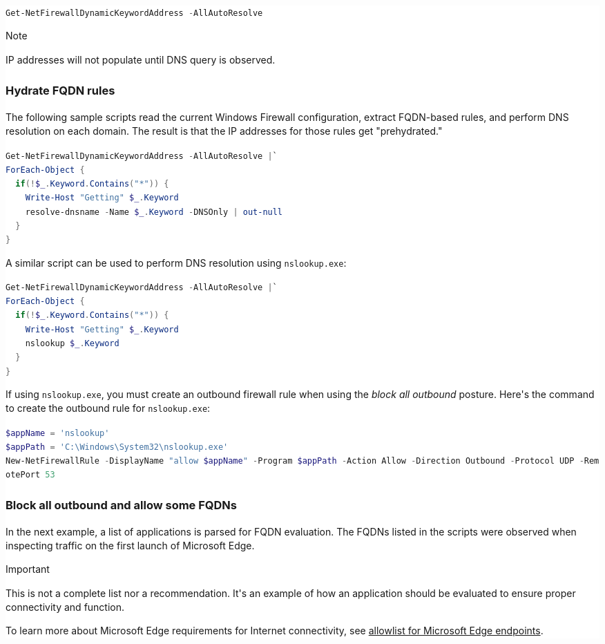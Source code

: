 ```PowerShell
Get-NetFirewallDynamicKeywordAddress -AllAutoResolve
```

> [!NOTE]
> IP addresses will not populate until DNS query is observed.

### Hydrate FQDN rules

The following sample scripts read the current Windows Firewall configuration, extract FQDN-based rules, and perform DNS resolution on each domain. The result is that the IP addresses for those rules get "prehydrated."

```PowerShell
Get-NetFirewallDynamicKeywordAddress -AllAutoResolve |`
ForEach-Object {
  if(!$_.Keyword.Contains("*")) {
    Write-Host "Getting" $_.Keyword
    resolve-dnsname -Name $_.Keyword -DNSOnly | out-null
  }
}
```

A similar script can be used to perform DNS resolution using `nslookup.exe`:

```PowerShell
Get-NetFirewallDynamicKeywordAddress -AllAutoResolve |`
ForEach-Object {
  if(!$_.Keyword.Contains("*")) {
    Write-Host "Getting" $_.Keyword
    nslookup $_.Keyword
  }
}
```

If using `nslookup.exe`, you must create an outbound firewall rule when using the *block all outbound* posture. Here's the command to create the outbound rule for `nslookup.exe`:

```PowerShell
$appName = 'nslookup'
$appPath = 'C:\Windows\System32\nslookup.exe'
New-NetFirewallRule -DisplayName "allow $appName" -Program $appPath -Action Allow -Direction Outbound -Protocol UDP -RemotePort 53
```

### Block all outbound and allow some FQDNs

In the next example, a list of applications is parsed for FQDN evaluation. The FQDNs listed in the scripts were observed when inspecting traffic on the first launch of Microsoft Edge.

> [!IMPORTANT]
> This is not a complete list nor a recommendation. It's an example of how an application should be evaluated to ensure proper connectivity and function.

To learn more about Microsoft Edge requirements for Internet connectivity, see [allowlist for Microsoft Edge endpoints][EDGE-4].


[CSP-1]: /windows/client-management/mdm/firewall-csp
[EDGE-1]: /deployedge/microsoft-edge-policies#control-the-mode-of-dns-over-https
[EDGE-2]: /deployedge/microsoft-edge-policies#builtindnsclientenabled
[EDGE-3]: /deployedge/configure-microsoft-edge
[EDGE-4]: /deployedge/microsoft-edge-security-endpoints
[HTTP-1]: https://chromeenterprise.google/policies?policy=DnsOverHttpsMode
[HTTP-2]: https://support.mozilla.org/kb/firefox-dns-over-https
[M365-1]: /microsoft-365/security/defender-endpoint/enable-network-protection#check-if-network-protection-is-enabled
[MEM-1]: /mem/intune/protect/endpoint-security-firewall-policy#add-reusable-settings-groups-to-profiles-for-firewall-rules
[PS-1]: /powershell/module/netsecurity/get-netfirewalldynamickeywordaddress
[PS-2]: /powershell/module/netsecurity/new-netfirewalldynamickeywordaddress
[PS-3]: /powershell/module/netsecurity/remove-netfirewalldynamickeywordaddress
[PS-4]: /powershell/module/netsecurity/update-netfirewalldynamickeywordaddress
[WIN-1]: /windows/win32/ics/firewall-dynamic-keywords